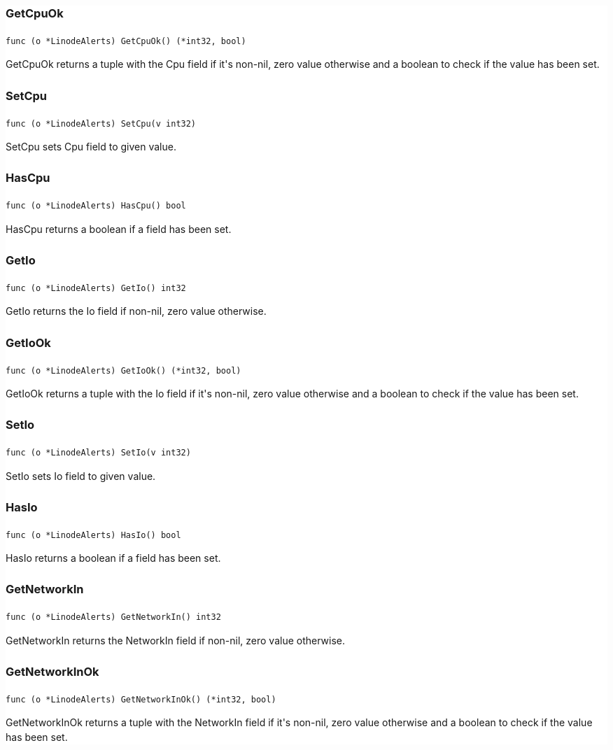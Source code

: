 ### GetCpuOk

`func (o *LinodeAlerts) GetCpuOk() (*int32, bool)`

GetCpuOk returns a tuple with the Cpu field if it's non-nil, zero value otherwise
and a boolean to check if the value has been set.

### SetCpu

`func (o *LinodeAlerts) SetCpu(v int32)`

SetCpu sets Cpu field to given value.

### HasCpu

`func (o *LinodeAlerts) HasCpu() bool`

HasCpu returns a boolean if a field has been set.

### GetIo

`func (o *LinodeAlerts) GetIo() int32`

GetIo returns the Io field if non-nil, zero value otherwise.

### GetIoOk

`func (o *LinodeAlerts) GetIoOk() (*int32, bool)`

GetIoOk returns a tuple with the Io field if it's non-nil, zero value otherwise
and a boolean to check if the value has been set.

### SetIo

`func (o *LinodeAlerts) SetIo(v int32)`

SetIo sets Io field to given value.

### HasIo

`func (o *LinodeAlerts) HasIo() bool`

HasIo returns a boolean if a field has been set.

### GetNetworkIn

`func (o *LinodeAlerts) GetNetworkIn() int32`

GetNetworkIn returns the NetworkIn field if non-nil, zero value otherwise.

### GetNetworkInOk

`func (o *LinodeAlerts) GetNetworkInOk() (*int32, bool)`

GetNetworkInOk returns a tuple with the NetworkIn field if it's non-nil, zero value otherwise
and a boolean to check if the value has been set.
